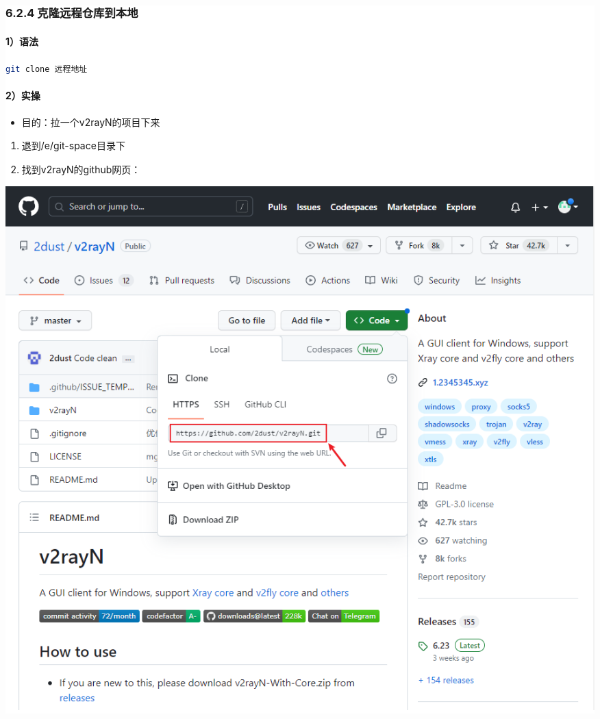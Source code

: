 

### 6.2.4 克隆远程仓库到本地

#### 1）语法

```bash
git clone 远程地址
```

#### 2）实操

* 目的：拉一个v2rayN的项目下来

1. 退到/e/git-space目录下

2. 找到v2rayN的github网页：

![image-20230514212711261](assets/image-20230514212711261.png)

